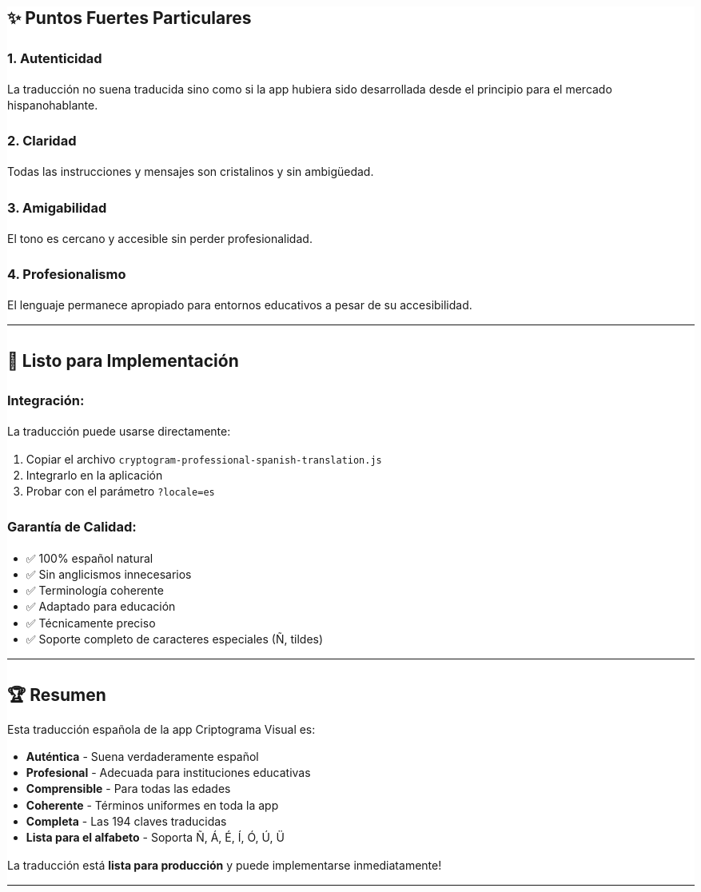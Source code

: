 ## ✨ Puntos Fuertes Particulares

### 1. Autenticidad
La traducción no suena traducida sino como si la app hubiera sido desarrollada desde el principio para el mercado hispanohablante.

### 2. Claridad
Todas las instrucciones y mensajes son cristalinos y sin ambigüedad.

### 3. Amigabilidad
El tono es cercano y accesible sin perder profesionalidad.

### 4. Profesionalismo
El lenguaje permanece apropiado para entornos educativos a pesar de su accesibilidad.

---

## 🚀 Listo para Implementación

### Integración:
La traducción puede usarse directamente:
1. Copiar el archivo `cryptogram-professional-spanish-translation.js`
2. Integrarlo en la aplicación
3. Probar con el parámetro `?locale=es`

### Garantía de Calidad:
- ✅ 100% español natural
- ✅ Sin anglicismos innecesarios
- ✅ Terminología coherente
- ✅ Adaptado para educación
- ✅ Técnicamente preciso
- ✅ Soporte completo de caracteres especiales (Ñ, tildes)

---

## 🏆 Resumen

Esta traducción española de la app Criptograma Visual es:
- **Auténtica** - Suena verdaderamente español
- **Profesional** - Adecuada para instituciones educativas
- **Comprensible** - Para todas las edades
- **Coherente** - Términos uniformes en toda la app
- **Completa** - Las 194 claves traducidas
- **Lista para el alfabeto** - Soporta Ñ, Á, É, Í, Ó, Ú, Ü

La traducción está **lista para producción** y puede implementarse inmediatamente!

---
